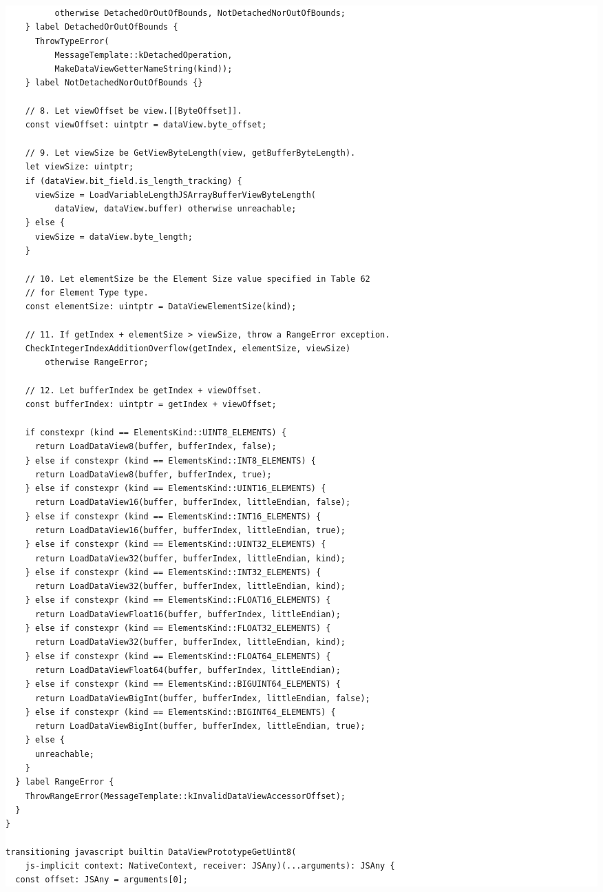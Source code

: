```
          otherwise DetachedOrOutOfBounds, NotDetachedNorOutOfBounds;
    } label DetachedOrOutOfBounds {
      ThrowTypeError(
          MessageTemplate::kDetachedOperation,
          MakeDataViewGetterNameString(kind));
    } label NotDetachedNorOutOfBounds {}

    // 8. Let viewOffset be view.[[ByteOffset]].
    const viewOffset: uintptr = dataView.byte_offset;

    // 9. Let viewSize be GetViewByteLength(view, getBufferByteLength).
    let viewSize: uintptr;
    if (dataView.bit_field.is_length_tracking) {
      viewSize = LoadVariableLengthJSArrayBufferViewByteLength(
          dataView, dataView.buffer) otherwise unreachable;
    } else {
      viewSize = dataView.byte_length;
    }

    // 10. Let elementSize be the Element Size value specified in Table 62
    // for Element Type type.
    const elementSize: uintptr = DataViewElementSize(kind);

    // 11. If getIndex + elementSize > viewSize, throw a RangeError exception.
    CheckIntegerIndexAdditionOverflow(getIndex, elementSize, viewSize)
        otherwise RangeError;

    // 12. Let bufferIndex be getIndex + viewOffset.
    const bufferIndex: uintptr = getIndex + viewOffset;

    if constexpr (kind == ElementsKind::UINT8_ELEMENTS) {
      return LoadDataView8(buffer, bufferIndex, false);
    } else if constexpr (kind == ElementsKind::INT8_ELEMENTS) {
      return LoadDataView8(buffer, bufferIndex, true);
    } else if constexpr (kind == ElementsKind::UINT16_ELEMENTS) {
      return LoadDataView16(buffer, bufferIndex, littleEndian, false);
    } else if constexpr (kind == ElementsKind::INT16_ELEMENTS) {
      return LoadDataView16(buffer, bufferIndex, littleEndian, true);
    } else if constexpr (kind == ElementsKind::UINT32_ELEMENTS) {
      return LoadDataView32(buffer, bufferIndex, littleEndian, kind);
    } else if constexpr (kind == ElementsKind::INT32_ELEMENTS) {
      return LoadDataView32(buffer, bufferIndex, littleEndian, kind);
    } else if constexpr (kind == ElementsKind::FLOAT16_ELEMENTS) {
      return LoadDataViewFloat16(buffer, bufferIndex, littleEndian);
    } else if constexpr (kind == ElementsKind::FLOAT32_ELEMENTS) {
      return LoadDataView32(buffer, bufferIndex, littleEndian, kind);
    } else if constexpr (kind == ElementsKind::FLOAT64_ELEMENTS) {
      return LoadDataViewFloat64(buffer, bufferIndex, littleEndian);
    } else if constexpr (kind == ElementsKind::BIGUINT64_ELEMENTS) {
      return LoadDataViewBigInt(buffer, bufferIndex, littleEndian, false);
    } else if constexpr (kind == ElementsKind::BIGINT64_ELEMENTS) {
      return LoadDataViewBigInt(buffer, bufferIndex, littleEndian, true);
    } else {
      unreachable;
    }
  } label RangeError {
    ThrowRangeError(MessageTemplate::kInvalidDataViewAccessorOffset);
  }
}

transitioning javascript builtin DataViewPrototypeGetUint8(
    js-implicit context: NativeContext, receiver: JSAny)(...arguments): JSAny {
  const offset: JSAny = arguments[0];
```